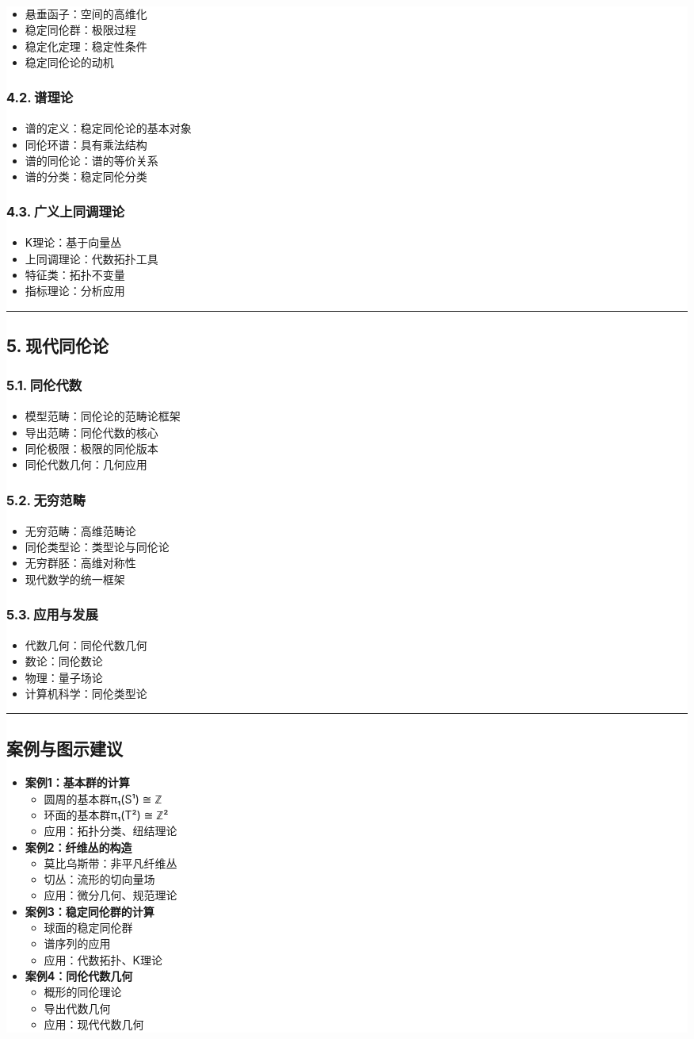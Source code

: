 - 悬垂函子：空间的高维化
- 稳定同伦群：极限过程
- 稳定化定理：稳定性条件
- 稳定同伦论的动机

### 4.2. 谱理论

- 谱的定义：稳定同伦论的基本对象
- 同伦环谱：具有乘法结构
- 谱的同伦论：谱的等价关系
- 谱的分类：稳定同伦分类

### 4.3. 广义上同调理论

- K理论：基于向量丛
- 上同调理论：代数拓扑工具
- 特征类：拓扑不变量
- 指标理论：分析应用

---

## 5. 现代同伦论

### 5.1. 同伦代数

- 模型范畴：同伦论的范畴论框架
- 导出范畴：同伦代数的核心
- 同伦极限：极限的同伦版本
- 同伦代数几何：几何应用

### 5.2. 无穷范畴

- 无穷范畴：高维范畴论
- 同伦类型论：类型论与同伦论
- 无穷群胚：高维对称性
- 现代数学的统一框架

### 5.3. 应用与发展

- 代数几何：同伦代数几何
- 数论：同伦数论
- 物理：量子场论
- 计算机科学：同伦类型论

---

## 案例与图示建议

- **案例1：基本群的计算**
  - 圆周的基本群π₁(S¹) ≅ ℤ
  - 环面的基本群π₁(T²) ≅ ℤ²
  - 应用：拓扑分类、纽结理论
- **案例2：纤维丛的构造**
  - 莫比乌斯带：非平凡纤维丛
  - 切丛：流形的切向量场
  - 应用：微分几何、规范理论
- **案例3：稳定同伦群的计算**
  - 球面的稳定同伦群
  - 谱序列的应用
  - 应用：代数拓扑、K理论
- **案例4：同伦代数几何**
  - 概形的同伦理论
  - 导出代数几何
  - 应用：现代代数几何
